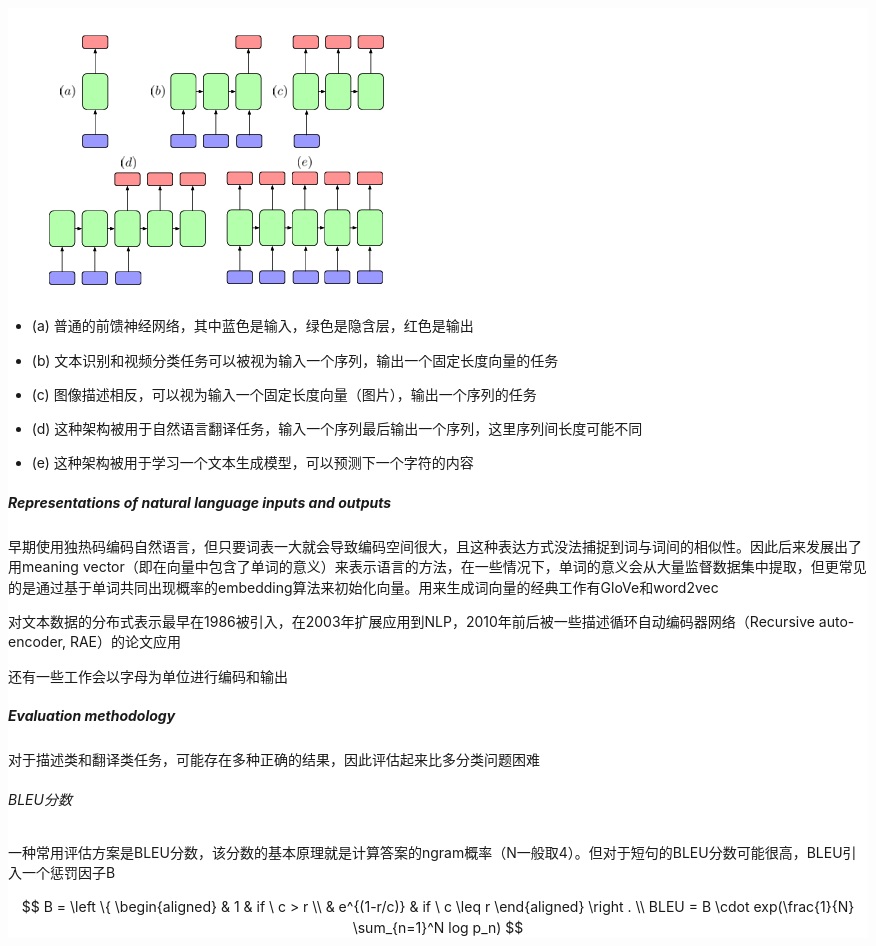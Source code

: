 ![](pic/1_11.png)

* (a)  普通的前馈神经网络，其中蓝色是输入，绿色是隐含层，红色是输出

* (b)  文本识别和视频分类任务可以被视为输入一个序列，输出一个固定长度向量的任务

* (c)  图像描述相反，可以视为输入一个固定长度向量（图片），输出一个序列的任务

* (d)  这种架构被用于自然语言翻译任务，输入一个序列最后输出一个序列，这里序列间长度可能不同

* (e)  这种架构被用于学习一个文本生成模型，可以预测下一个字符的内容

##### Representations of natural language inputs and outputs

早期使用独热码编码自然语言，但只要词表一大就会导致编码空间很大，且这种表达方式没法捕捉到词与词间的相似性。因此后来发展出了用meaning vector（即在向量中包含了单词的意义）来表示语言的方法，在一些情况下，单词的意义会从大量监督数据集中提取，但更常见的是通过基于单词共同出现概率的embedding算法来初始化向量。用来生成词向量的经典工作有GloVe和word2vec

对文本数据的分布式表示最早在1986被引入，在2003年扩展应用到NLP，2010年前后被一些描述循环自动编码器网络（Recursive auto-encoder, RAE）的论文应用

还有一些工作会以字母为单位进行编码和输出

##### Evaluation methodology

对于描述类和翻译类任务，可能存在多种正确的结果，因此评估起来比多分类问题困难

###### BLEU分数

一种常用评估方案是BLEU分数，该分数的基本原理就是计算答案的ngram概率（N一般取4）。但对于短句的BLEU分数可能很高，BLEU引入一个惩罚因子B

$$
B = \left \{
\begin{aligned}
& 1 & if \ c > r
\\
& e^{(1-r/c)} & if \  c \leq r
\end{aligned}
\right .
\\
BLEU = B \cdot exp(\frac{1}{N} \sum_{n=1}^N log p_n)
$$
